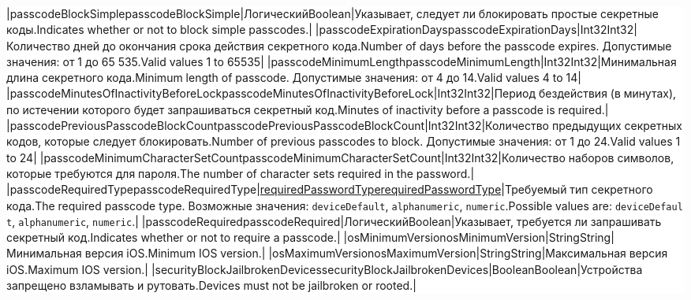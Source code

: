 |<span data-ttu-id="a08d1-154">passcodeBlockSimple</span><span class="sxs-lookup"><span data-stu-id="a08d1-154">passcodeBlockSimple</span></span>|<span data-ttu-id="a08d1-155">Логический</span><span class="sxs-lookup"><span data-stu-id="a08d1-155">Boolean</span></span>|<span data-ttu-id="a08d1-156">Указывает, следует ли блокировать простые секретные коды.</span><span class="sxs-lookup"><span data-stu-id="a08d1-156">Indicates whether or not to block simple passcodes.</span></span>|
|<span data-ttu-id="a08d1-157">passcodeExpirationDays</span><span class="sxs-lookup"><span data-stu-id="a08d1-157">passcodeExpirationDays</span></span>|<span data-ttu-id="a08d1-158">Int32</span><span class="sxs-lookup"><span data-stu-id="a08d1-158">Int32</span></span>|<span data-ttu-id="a08d1-159">Количество дней до окончания срока действия секретного кода.</span><span class="sxs-lookup"><span data-stu-id="a08d1-159">Number of days before the passcode expires.</span></span> <span data-ttu-id="a08d1-160">Допустимые значения: от 1 до 65 535.</span><span class="sxs-lookup"><span data-stu-id="a08d1-160">Valid values 1 to 65535</span></span>|
|<span data-ttu-id="a08d1-161">passcodeMinimumLength</span><span class="sxs-lookup"><span data-stu-id="a08d1-161">passcodeMinimumLength</span></span>|<span data-ttu-id="a08d1-162">Int32</span><span class="sxs-lookup"><span data-stu-id="a08d1-162">Int32</span></span>|<span data-ttu-id="a08d1-163">Минимальная длина секретного кода.</span><span class="sxs-lookup"><span data-stu-id="a08d1-163">Minimum length of passcode.</span></span> <span data-ttu-id="a08d1-164">Допустимые значения: от 4 до 14.</span><span class="sxs-lookup"><span data-stu-id="a08d1-164">Valid values 4 to 14</span></span>|
|<span data-ttu-id="a08d1-165">passcodeMinutesOfInactivityBeforeLock</span><span class="sxs-lookup"><span data-stu-id="a08d1-165">passcodeMinutesOfInactivityBeforeLock</span></span>|<span data-ttu-id="a08d1-166">Int32</span><span class="sxs-lookup"><span data-stu-id="a08d1-166">Int32</span></span>|<span data-ttu-id="a08d1-167">Период бездействия (в минутах), по истечении которого будет запрашиваться секретный код.</span><span class="sxs-lookup"><span data-stu-id="a08d1-167">Minutes of inactivity before a passcode is required.</span></span>|
|<span data-ttu-id="a08d1-168">passcodePreviousPasscodeBlockCount</span><span class="sxs-lookup"><span data-stu-id="a08d1-168">passcodePreviousPasscodeBlockCount</span></span>|<span data-ttu-id="a08d1-169">Int32</span><span class="sxs-lookup"><span data-stu-id="a08d1-169">Int32</span></span>|<span data-ttu-id="a08d1-170">Количество предыдущих секретных кодов, которые следует блокировать.</span><span class="sxs-lookup"><span data-stu-id="a08d1-170">Number of previous passcodes to block.</span></span> <span data-ttu-id="a08d1-171">Допустимые значения: от 1 до 24.</span><span class="sxs-lookup"><span data-stu-id="a08d1-171">Valid values 1 to 24</span></span>|
|<span data-ttu-id="a08d1-172">passcodeMinimumCharacterSetCount</span><span class="sxs-lookup"><span data-stu-id="a08d1-172">passcodeMinimumCharacterSetCount</span></span>|<span data-ttu-id="a08d1-173">Int32</span><span class="sxs-lookup"><span data-stu-id="a08d1-173">Int32</span></span>|<span data-ttu-id="a08d1-174">Количество наборов символов, которые требуются для пароля.</span><span class="sxs-lookup"><span data-stu-id="a08d1-174">The number of character sets required in the password.</span></span>|
|<span data-ttu-id="a08d1-175">passcodeRequiredType</span><span class="sxs-lookup"><span data-stu-id="a08d1-175">passcodeRequiredType</span></span>|[<span data-ttu-id="a08d1-176">requiredPasswordType</span><span class="sxs-lookup"><span data-stu-id="a08d1-176">requiredPasswordType</span></span>](../resources/intune-deviceconfig-requiredpasswordtype.md)|<span data-ttu-id="a08d1-177">Требуемый тип секретного кода.</span><span class="sxs-lookup"><span data-stu-id="a08d1-177">The required passcode type.</span></span> <span data-ttu-id="a08d1-178">Возможные значения: `deviceDefault`, `alphanumeric`, `numeric`.</span><span class="sxs-lookup"><span data-stu-id="a08d1-178">Possible values are: `deviceDefault`, `alphanumeric`, `numeric`.</span></span>|
|<span data-ttu-id="a08d1-179">passcodeRequired</span><span class="sxs-lookup"><span data-stu-id="a08d1-179">passcodeRequired</span></span>|<span data-ttu-id="a08d1-180">Логический</span><span class="sxs-lookup"><span data-stu-id="a08d1-180">Boolean</span></span>|<span data-ttu-id="a08d1-181">Указывает, требуется ли запрашивать секретный код.</span><span class="sxs-lookup"><span data-stu-id="a08d1-181">Indicates whether or not to require a passcode.</span></span>|
|<span data-ttu-id="a08d1-182">osMinimumVersion</span><span class="sxs-lookup"><span data-stu-id="a08d1-182">osMinimumVersion</span></span>|<span data-ttu-id="a08d1-183">String</span><span class="sxs-lookup"><span data-stu-id="a08d1-183">String</span></span>|<span data-ttu-id="a08d1-184">Минимальная версия iOS.</span><span class="sxs-lookup"><span data-stu-id="a08d1-184">Minimum IOS version.</span></span>|
|<span data-ttu-id="a08d1-185">osMaximumVersion</span><span class="sxs-lookup"><span data-stu-id="a08d1-185">osMaximumVersion</span></span>|<span data-ttu-id="a08d1-186">String</span><span class="sxs-lookup"><span data-stu-id="a08d1-186">String</span></span>|<span data-ttu-id="a08d1-187">Максимальная версия iOS.</span><span class="sxs-lookup"><span data-stu-id="a08d1-187">Maximum IOS version.</span></span>|
|<span data-ttu-id="a08d1-188">securityBlockJailbrokenDevices</span><span class="sxs-lookup"><span data-stu-id="a08d1-188">securityBlockJailbrokenDevices</span></span>|<span data-ttu-id="a08d1-189">Boolean</span><span class="sxs-lookup"><span data-stu-id="a08d1-189">Boolean</span></span>|<span data-ttu-id="a08d1-190">Устройства запрещено взламывать и рутовать.</span><span class="sxs-lookup"><span data-stu-id="a08d1-190">Devices must not be jailbroken or rooted.</span></span>|